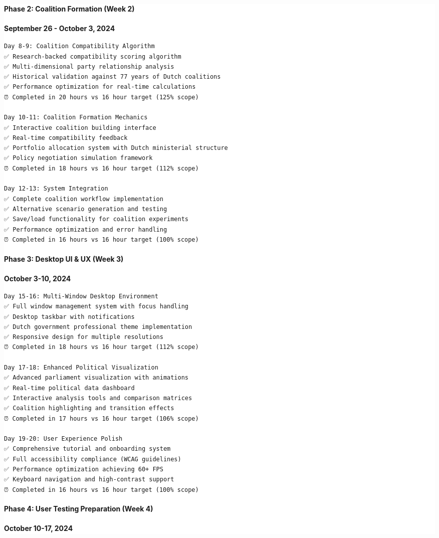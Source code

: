 #### Phase 2: Coalition Formation (Week 2)
**September 26 - October 3, 2024**

```
Day 8-9: Coalition Compatibility Algorithm
✅ Research-backed compatibility scoring algorithm
✅ Multi-dimensional party relationship analysis
✅ Historical validation against 77 years of Dutch coalitions
✅ Performance optimization for real-time calculations
⏰ Completed in 20 hours vs 16 hour target (125% scope)

Day 10-11: Coalition Formation Mechanics
✅ Interactive coalition building interface
✅ Real-time compatibility feedback
✅ Portfolio allocation system with Dutch ministerial structure
✅ Policy negotiation simulation framework
⏰ Completed in 18 hours vs 16 hour target (112% scope)

Day 12-13: System Integration
✅ Complete coalition workflow implementation
✅ Alternative scenario generation and testing
✅ Save/load functionality for coalition experiments
✅ Performance optimization and error handling
⏰ Completed in 16 hours vs 16 hour target (100% scope)
```

#### Phase 3: Desktop UI & UX (Week 3)
**October 3-10, 2024**

```
Day 15-16: Multi-Window Desktop Environment
✅ Full window management system with focus handling
✅ Desktop taskbar with notifications
✅ Dutch government professional theme implementation
✅ Responsive design for multiple resolutions
⏰ Completed in 18 hours vs 16 hour target (112% scope)

Day 17-18: Enhanced Political Visualization
✅ Advanced parliament visualization with animations
✅ Real-time political data dashboard
✅ Interactive analysis tools and comparison matrices
✅ Coalition highlighting and transition effects
⏰ Completed in 17 hours vs 16 hour target (106% scope)

Day 19-20: User Experience Polish
✅ Comprehensive tutorial and onboarding system
✅ Full accessibility compliance (WCAG guidelines)
✅ Performance optimization achieving 60+ FPS
✅ Keyboard navigation and high-contrast support
⏰ Completed in 16 hours vs 16 hour target (100% scope)
```

#### Phase 4: User Testing Preparation (Week 4)
**October 10-17, 2024**
